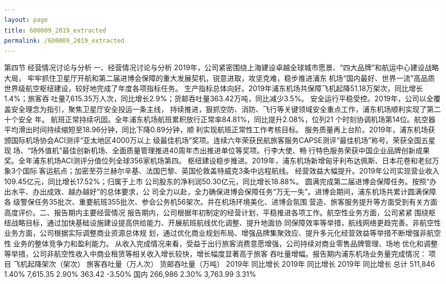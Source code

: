 ```yaml
---
layout: page
title: 600009_2019_extracted
permalink: /600009_2019_extracted
---
```


第四节
经营情况讨论与分析
一、经营情况讨论与分析
2019年，公司紧密围绕上海建设卓越全球城市愿景、“四大品牌”和航运中心建设战略大局，
牢牢抓住卫星厅开航和第二届进博会保障的重大发展契机，锐意进取，攻坚克难，稳步推进浦东
机场“国内最好、世界一流”高品质世界级航空枢纽建设，较好地完成了年度各项指标任务。
生产指标总体向好。2019年浦东机场共保障飞机起降51.18万架次，同比增长1.4%；旅客吞
吐量7,615.35万人次，同比增长2.9%；货邮吞吐量363.42万吨，同比减少3.5%。
安全运行平稳受控。2019年，公司以全覆盖安全理念为指引，聚焦卫星厅安全投运一条主线，
持续推进，狠抓空防、消防、飞行等关键领域安全重点工作，浦东机场顺利实现了第二十个安全
年。
航班正常持续巩固。全年浦东机场航班累积放行正常率84.81%，同比提升2.08%，位列21
个时刻协调机场第14位。航空器平均滑出时间持续缩短至18.96分钟，同比下降0.89分钟，顺
利实现航班正常性工作考核目标。
服务质量再上台阶。2019年，浦东机场获颁国际机场协会ACI测评“亚太地区4000万以上
级最佳机场”奖项。连续六年荣获民航旅客服务CAPSE测评“最佳机场”称号。荣获全国五星现
场、“场外值机”最佳创新机场、全面质量管理推进40周年杰出推进单位等奖项。行李大使、畅
行特色服务荣获中国企业品牌创新成果奖。全年浦东机场ACI测评分值位列全球356家机场第四。
枢纽建设稳步推进。2019年，浦东机场新增匈牙利布达佩斯、日本花卷和老挝万象3个国际
客运航点；加密至芬兰赫尔辛基、法国巴黎、英国伦敦盖特威克3条中远程航线。
经营效益大幅提升。2019年公司实现营业收入109.45亿元，同比增长17.52%；归属于上市
公司股东的净利润50.30亿元，同比增长18.88%。
圆满完成第二届进博会保障任务。按照“办出水平、办出成效、越办越好”的总体要求，公
司全力以赴，全力确保进博会保障任务“万无一失”。进博会期间，浦东机场共累计圆满保障各
级警保任务35批次、重要航班355批次、参会公务机56架次。并在机场环境美化、进博会氛围
营造、旅客服务提升等方面受到有关方面高度评价。二、报告期内主要经营情况
报告期内，公司根据年初制定的经营计划，平稳推进各项工作。航空性业务方面，公司紧紧
围绕枢纽战略目标，通过加快基础设施建设提高供给能力、开展航班航线优化调整、提升地面协
同保障效率等举措，航线网络更趋完善。非航空性业务方面，公司根据实际调整商业资源总体规
划，通过优化商业规划布局、增强品牌集聚效应、提升多元化经营效益等举措不断增强非航空性
业务的整体竞争力和盈利能力。
从收入完成情况来看，受益于出行旅客消费意愿增强，公司持续对商业零售品牌管理、场地
优化和调整等举措，公司非航空性收入中商业租赁等相关收入增长较快，增长幅度显著高于旅客
吞吐量增幅。报告期内浦东机场业务量完成情况：
项目
飞机起降架次（架次）
旅客吞吐量（万人次）
货邮吞吐量（万吨）
2019年
同比增长
2019年
同比增长
2019年
同比增长
总计
511,846
1.40%
7,615.35
2.90%
363.42
-3.50%
国内
266,986
2.30%
3,763.99
3.31%